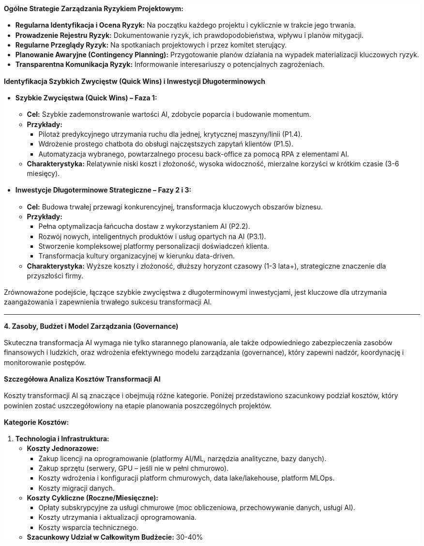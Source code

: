 **Ogólne Strategie Zarządzania Ryzykiem Projektowym:**

*   **Regularna Identyfikacja i Ocena Ryzyk:** Na początku każdego projektu i cyklicznie w trakcie jego trwania.
*   **Prowadzenie Rejestru Ryzyk:** Dokumentowanie ryzyk, ich prawdopodobieństwa, wpływu i planów mitygacji.
*   **Regularne Przeglądy Ryzyk:** Na spotkaniach projektowych i przez komitet sterujący.
*   **Planowanie Awaryjne (Contingency Planning):** Przygotowanie planów działania na wypadek materializacji kluczowych ryzyk.
*   **Transparentna Komunikacja Ryzyk:** Informowanie interesariuszy o potencjalnych zagrożeniach.

**Identyfikacja Szybkich Zwycięstw (Quick Wins) i Inwestycji Długoterminowych**

*   **Szybkie Zwycięstwa (Quick Wins) – Faza 1:**
    *   **Cel:** Szybkie zademonstrowanie wartości AI, zdobycie poparcia i budowanie momentum.
    *   **Przykłady:**
        *   Pilotaż predykcyjnego utrzymania ruchu dla jednej, krytycznej maszyny/linii (P1.4).
        *   Wdrożenie prostego chatbota do obsługi najczęstszych zapytań klientów (P1.5).
        *   Automatyzacja wybranego, powtarzalnego procesu back-office za pomocą RPA z elementami AI.
    *   **Charakterystyka:** Relatywnie niski koszt i złożoność, wysoka widoczność, mierzalne korzyści w krótkim czasie (3-6 miesięcy).

*   **Inwestycje Długoterminowe Strategiczne – Fazy 2 i 3:**
    *   **Cel:** Budowa trwałej przewagi konkurencyjnej, transformacja kluczowych obszarów biznesu.
    *   **Przykłady:**
        *   Pełna optymalizacja łańcucha dostaw z wykorzystaniem AI (P2.2).
        *   Rozwój nowych, inteligentnych produktów i usług opartych na AI (P3.1).
        *   Stworzenie kompleksowej platformy personalizacji doświadczeń klienta.
        *   Transformacja kultury organizacyjnej w kierunku data-driven.
    *   **Charakterystyka:** Wyższe koszty i złożoność, dłuższy horyzont czasowy (1-3 lata+), strategiczne znaczenie dla przyszłości firmy.

Zrównoważone podejście, łączące szybkie zwycięstwa z długoterminowymi inwestycjami, jest kluczowe dla utrzymania zaangażowania i zapewnienia trwałego sukcesu transformacji AI.

---

**4. Zasoby, Budżet i Model Zarządzania (Governance)**

Skuteczna transformacja AI wymaga nie tylko starannego planowania, ale także odpowiedniego zabezpieczenia zasobów finansowych i ludzkich, oraz wdrożenia efektywnego modelu zarządzania (governance), który zapewni nadzór, koordynację i monitorowanie postępów.

**Szczegółowa Analiza Kosztów Transformacji AI**

Koszty transformacji AI są znaczące i obejmują różne kategorie. Poniżej przedstawiono szacunkowy podział kosztów, który powinien zostać uszczegółowiony na etapie planowania poszczególnych projektów.

**Kategorie Kosztów:**

1.  **Technologia i Infrastruktura:**
    *   **Koszty Jednorazowe:**
        *   Zakup licencji na oprogramowanie (platformy AI/ML, narzędzia analityczne, bazy danych).
        *   Zakup sprzętu (serwery, GPU – jeśli nie w pełni chmurowo).
        *   Koszty wdrożenia i konfiguracji platform chmurowych, data lake/lakehouse, platform MLOps.
        *   Koszty migracji danych.
    *   **Koszty Cykliczne (Roczne/Miesięczne):**
        *   Opłaty subskrypcyjne za usługi chmurowe (moc obliczeniowa, przechowywanie danych, usługi AI).
        *   Koszty utrzymania i aktualizacji oprogramowania.
        *   Koszty wsparcia technicznego.
    *   **Szacunkowy Udział w Całkowitym Budżecie:** 30-40%
